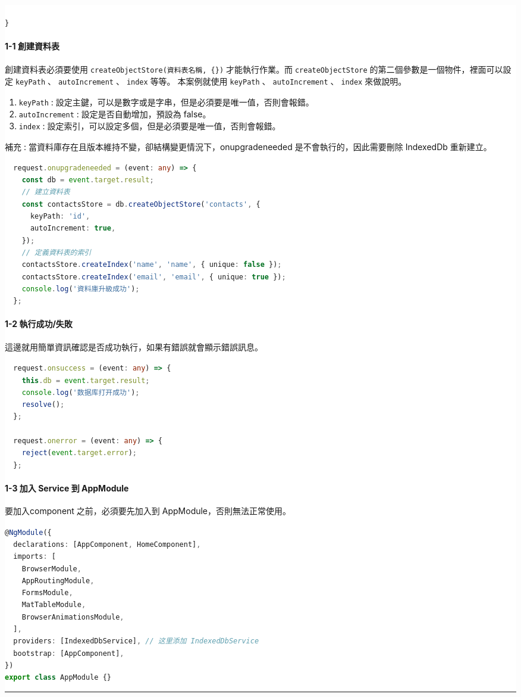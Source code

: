 ```ts

}
```

#### 1-1 創建資料表
創建資料表必須要使用 ```createObjectStore(資料表名稱, {})``` 才能執行作業。而 ```createObjectStore``` 的第二個參數是一個物件，裡面可以設定 ```keyPath``` 、 ```autoIncrement``` 、 ```index``` 等等。
本案例就使用 ```keyPath``` 、 ```autoIncrement``` 、 ```index``` 來做說明。

1. ```keyPath``` : 設定主鍵，可以是數字或是字串，但是必須要是唯一值，否則會報錯。
2. ```autoIncrement``` : 設定是否自動增加，預設為 false。
3. ```index``` : 設定索引，可以設定多個，但是必須要是唯一值，否則會報錯。

補充 : 當資料庫存在且版本維持不變，卻結構變更情況下，onupgradeneeded 是不會執行的，因此需要刪除 IndexedDb 重新建立。
```ts
  request.onupgradeneeded = (event: any) => {
    const db = event.target.result;
    // 建立資料表
    const contactsStore = db.createObjectStore('contacts', {
      keyPath: 'id',
      autoIncrement: true,
    });
    // 定義資料表的索引
    contactsStore.createIndex('name', 'name', { unique: false });
    contactsStore.createIndex('email', 'email', { unique: true });
    console.log('資料庫升級成功');
  };
```

#### 1-2 執行成功/失敗
這邊就用簡單資訊確認是否成功執行，如果有錯誤就會顯示錯誤訊息。
```ts
  request.onsuccess = (event: any) => {
    this.db = event.target.result;
    console.log('数据库打开成功');
    resolve();
  };

  request.onerror = (event: any) => {
    reject(event.target.error);
  };
```

#### 1-3 加入 Service 到 AppModule
要加入component 之前，必須要先加入到 AppModule，否則無法正常使用。
```ts
@NgModule({
  declarations: [AppComponent, HomeComponent],
  imports: [
    BrowserModule,
    AppRoutingModule,
    FormsModule,
    MatTableModule,
    BrowserAnimationsModule,
  ],
  providers: [IndexedDbService], // 这里添加 IndexedDbService
  bootstrap: [AppComponent],
})
export class AppModule {}
```

--- 